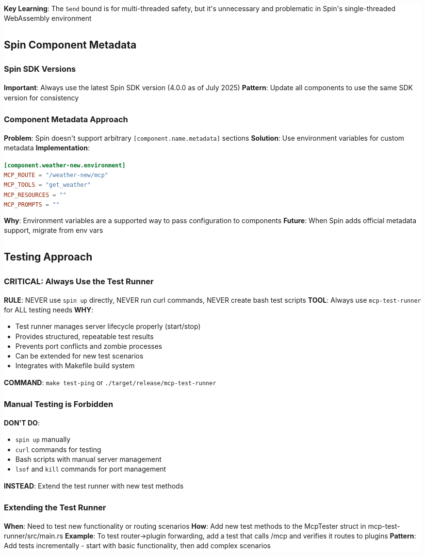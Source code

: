 **Key Learning**: The `Send` bound is for multi-threaded safety, but it's unnecessary and problematic in Spin's single-threaded WebAssembly environment

## Spin Component Metadata

### Spin SDK Versions
**Important**: Always use the latest Spin SDK version (4.0.0 as of July 2025)
**Pattern**: Update all components to use the same SDK version for consistency

### Component Metadata Approach
**Problem**: Spin doesn't support arbitrary `[component.name.metadata]` sections
**Solution**: Use environment variables for custom metadata
**Implementation**:
```toml
[component.weather-new.environment]
MCP_ROUTE = "/weather-new/mcp"
MCP_TOOLS = "get_weather"
MCP_RESOURCES = ""
MCP_PROMPTS = ""
```
**Why**: Environment variables are a supported way to pass configuration to components
**Future**: When Spin adds official metadata support, migrate from env vars

## Testing Approach

### CRITICAL: Always Use the Test Runner
**RULE**: NEVER use `spin up` directly, NEVER run curl commands, NEVER create bash test scripts
**TOOL**: Always use `mcp-test-runner` for ALL testing needs
**WHY**: 
- Test runner manages server lifecycle properly (start/stop)
- Provides structured, repeatable test results
- Prevents port conflicts and zombie processes
- Can be extended for new test scenarios
- Integrates with Makefile build system

**COMMAND**: `make test-ping` or `./target/release/mcp-test-runner`

### Manual Testing is Forbidden
**DON'T DO**: 
- `spin up` manually
- `curl` commands for testing
- Bash scripts with manual server management
- `lsof` and `kill` commands for port management

**INSTEAD**: Extend the test runner with new test methods

### Extending the Test Runner
**When**: Need to test new functionality or routing scenarios
**How**: Add new test methods to the McpTester struct in mcp-test-runner/src/main.rs
**Example**: To test router→plugin forwarding, add a test that calls /mcp and verifies it routes to plugins
**Pattern**: Add tests incrementally - start with basic functionality, then add complex scenarios
